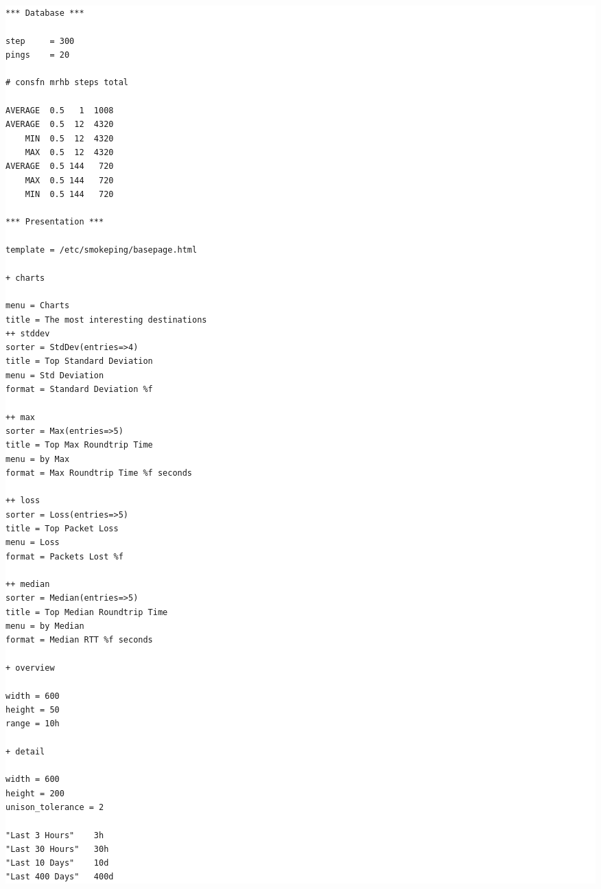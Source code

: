 ```
*** Database ***

step     = 300
pings    = 20

# consfn mrhb steps total

AVERAGE  0.5   1  1008
AVERAGE  0.5  12  4320
    MIN  0.5  12  4320
    MAX  0.5  12  4320
AVERAGE  0.5 144   720
    MAX  0.5 144   720
    MIN  0.5 144   720

*** Presentation ***

template = /etc/smokeping/basepage.html

+ charts

menu = Charts
title = The most interesting destinations
++ stddev
sorter = StdDev(entries=>4)
title = Top Standard Deviation
menu = Std Deviation
format = Standard Deviation %f

++ max
sorter = Max(entries=>5)
title = Top Max Roundtrip Time
menu = by Max
format = Max Roundtrip Time %f seconds

++ loss
sorter = Loss(entries=>5)
title = Top Packet Loss
menu = Loss
format = Packets Lost %f

++ median
sorter = Median(entries=>5)
title = Top Median Roundtrip Time
menu = by Median
format = Median RTT %f seconds

+ overview 

width = 600
height = 50
range = 10h

+ detail

width = 600
height = 200
unison_tolerance = 2

"Last 3 Hours"    3h
"Last 30 Hours"   30h
"Last 10 Days"    10d
"Last 400 Days"   400d
```